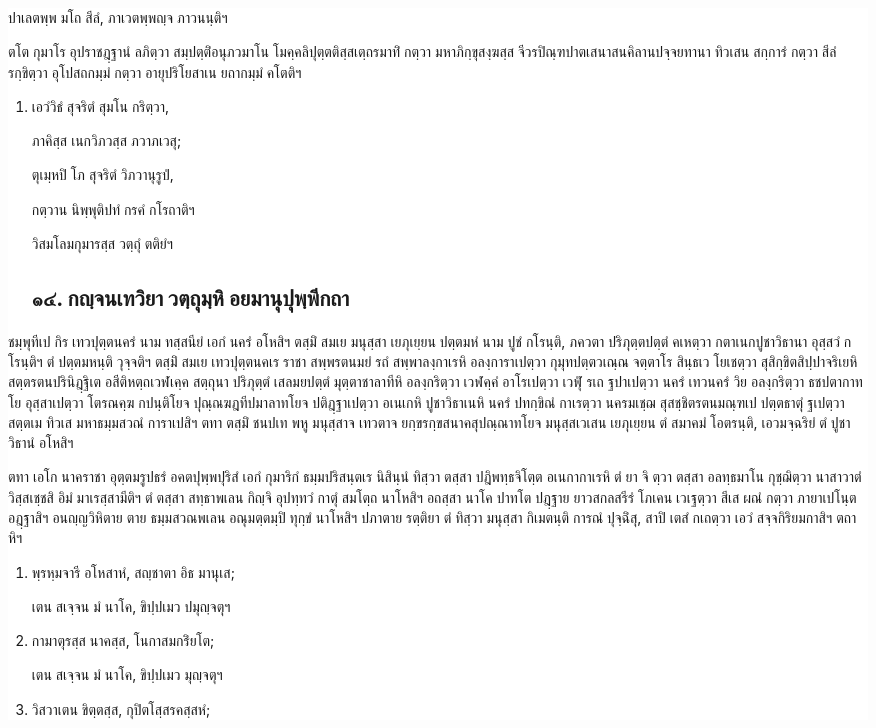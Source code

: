 ปาเลตพฺพ มโถ สีลํ, ภาเวตพฺพญฺจ ภาวนนฺติฯ  
</li>
  
<p>ตโต กุมาโร อุปราชฎฺฐานํ ลภิตฺวา สมฺปตฺติํอนุภวมาโน โมคฺคลิปุตฺตติสฺสเตฺถรมาทิํ กตฺวา มหาภิกฺขุสงฺฆสฺส จีวรปิณฺฑปาตเสนาสนคิลานปจฺจยทานา ทิวเสน สกฺการํ กตฺวา สีลํ รกฺขิตฺวา อุโปสถกมฺมํ กตฺวา อายุปริโยสาเน ยถากมฺมํ คโตติฯ
</ol></p>


<ol>
<li>
เอวํวิธํ สุจริตํ สุมโน กริตฺวา,  
  
ภาคิสฺส เนกวิภวสฺส ภวาภเวสุ;  
  
ตุเมฺหปิ โภ สุจริตํ วิภวานุรูปํ,  
  
กตฺวาน นิพฺพุติปทํ กรคํ กโรถาติฯ  
</li>
  
วิสมโลมกุมารสฺส วตฺถุํ ตติยํฯ  
</li>
  
<h2>๑๔. กญฺจนเทวิยา วตฺถุมฺหิ อยมานุปุพฺพีกถา</h2>
</ol>
<p>ชมฺพุทีเป กิร เทวปุตฺตนครํ นาม ทสฺสนียํ เอกํ นครํ อโหสิฯ ตสฺมิํ สมเย มนุสฺสา เยภุเยฺยน ปตฺตมหํ นาม ปูชํ กโรนฺติ, ภควตา ปริภุตฺตปตฺตํ คเหตฺวา กตาเนกปูชาวิธานา อุสฺสวํ กโรนฺติฯ ตํ ปตฺตมหนฺติ วุจฺจติฯ ตสฺมิํ สมเย เทวปุตฺตนคเร ราชา สพฺพรตนมยํ รถํ สพฺพาลงฺกาเรหิ อลงฺการาเปตฺวา กุมุทปตฺตวเณฺณ จตฺตาโร สินฺธเว โยเชตฺวา สุสิกฺขิตสิปฺปาจริเยหิ สตฺตรตนปรินิฎฺฐิเต อสีติหตฺถเวฬเคฺค สตฺถุนา ปริภุตฺตํ เสลมยปตฺตํ มุตฺตาชาลาทีหิ อลงฺกริตฺวา เวฬคฺคํ อาโรเปตฺวา เวฬุํ  รเถ ฐปาเปตฺวา นครํ เทวนครํ วิย อลงฺกริตฺวา ธชปตากาทโย อุสฺสาเปตฺวา โตรณคฺฆ กปนฺติโยจ ปุณฺณฆฎทีปมาลาทโยจ ปติฎฺฐาเปตฺวา อเนเกหิ ปูชาวิธาเนหิ นครํ ปทกฺขิณํ กาเรตฺวา นครมเชฺฌ สุสชฺชิตรตนมณฺฑเป ปตฺตธาตุํ ฐเปตฺวา สตฺตเม ทิวเส มหาธมฺมสวณํ การาเปสิฯ ตทา ตสฺมิํ ชนปเท พหู มนุสฺสาจ เทวตาจ ยกฺขรกฺขสนาคสุปณฺณาทโยจ มนุสฺสเวเสน เยภุเยฺยน ตํ สมาคมํ โอตรนฺติ, เอวมจฺฉริยํ ตํ ปูชาวิธานํ อโหสิฯ</p>


<p>ตทา เอโก นาคราชา อุตฺตมรูปธรํ อคตปุพฺพปุริสํ เอกํ กุมาริกํ ธมฺมปริสนฺตเร นิสินฺนํ ทิสฺวา ตสฺสา ปฎิพทฺธจิโตฺต อเนกากาเรหิ ตํ ยา จิ ตฺวา ตสฺสา อลทฺธมาโน กุชฺฌิตฺวา นาสาวาตํ วิสฺสเชฺชสิ อิมํ มาเรสฺสามีติฯ ตํ ตสฺสา สทฺธาพเลน กิญฺจิ อุปทฺทวํ กาตุํ สมโตฺถ นาโหสิฯ อถสฺสา นาโค ปาทโต ปฎฺฐาย ยาวสกลสรีรํ โภเคน เวเฐตฺวา สีเส ผณํ กตฺวา ภายาเปโนฺต อฎฺฐาสิฯ อนญฺญวิหิตาย ตาย ธมฺมสวณพเลน อณุมตฺตมฺปิ ทุกฺขํ นาโหสิฯ ปภาตาย รตฺติยา ตํ ทิสฺวา มนุสฺสา กิเมตนฺติ การณํ ปุจฺฉิํสุ, สาปิ เตสํ กเถตฺวา เอวํ สจฺจกิริยมกาสิฯ ตถาหิฯ</p>


<ol>
<li>
พฺรหฺมจารี อโหสาหํ, สญฺชาตา อิธ มานุเส;  
  
เตน สเจฺจน มํ นาโค, ขิปฺปเมว ปมุญฺจตุฯ  
</li>
  
<li>
กามาตุรสฺส นาคสฺส, โนกาสมกริํยโต;  
  
เตน สเจฺจน มํ นาโค, ขิปฺปเมว มุญฺจตุฯ  
</li>
  
<li>
วิสวาเตน ขิตฺตสฺส, กุปิตโสฺสรคสฺสหํ;  
  